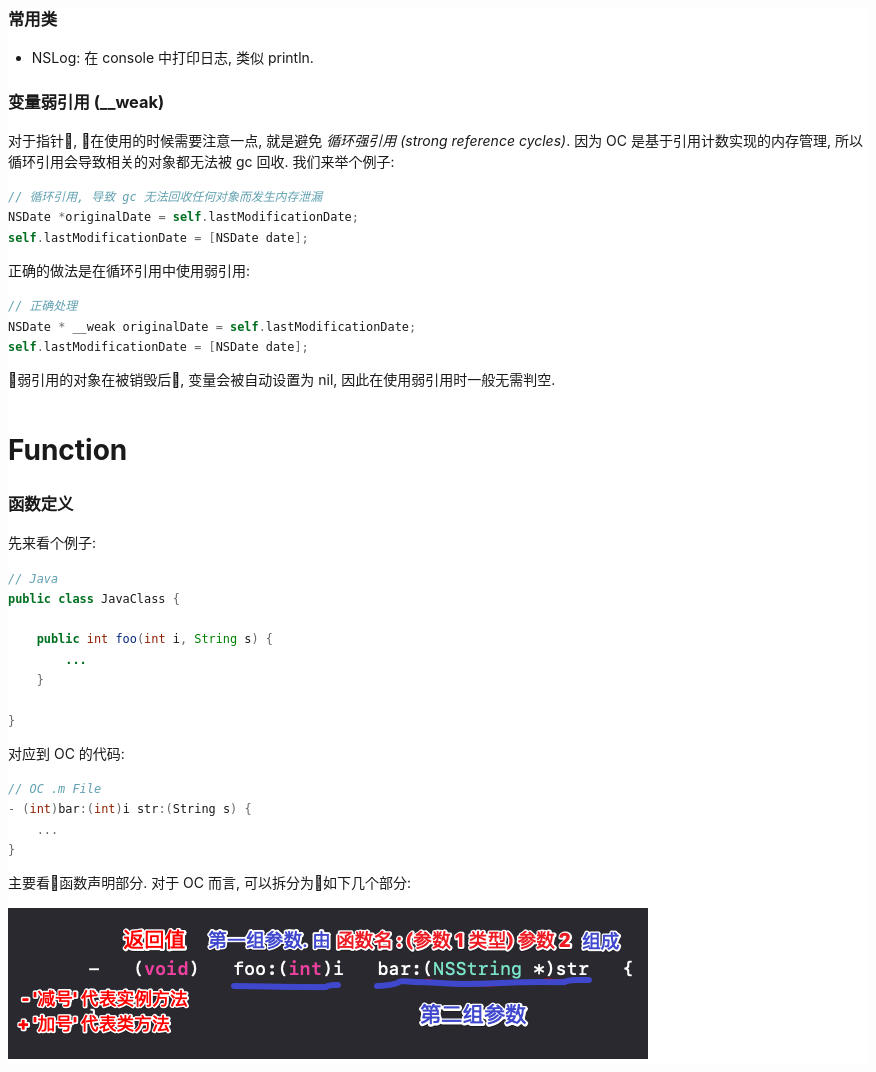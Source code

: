 ### 常用类
* NSLog: 在 console 中打印日志, 类似 println.

### 变量弱引用 (__weak)
对于指针, 在使用的时候需要注意一点, 就是避免 *循环强引用 (strong reference cycles)*. 因为 OC 是基于引用计数实现的内存管理, 所以循环引用会导致相关的对象都无法被 gc 回收. 我们来举个例子:
```Objective-C
// 循环引用, 导致 gc 无法回收任何对象而发生内存泄漏
NSDate *originalDate = self.lastModificationDate;
self.lastModificationDate = [NSDate date];
```

正确的做法是在循环引用中使用弱引用:
```Objective-C
// 正确处理
NSDate * __weak originalDate = self.lastModificationDate;
self.lastModificationDate = [NSDate date];
```

弱引用的对象在被销毁后, 变量会被自动设置为 nil, 因此在使用弱引用时一般无需判空.

# Function

### 函数定义
先来看个例子:

```java
// Java
public class JavaClass {

    public int foo(int i, String s) {
        ...
    }

}
```

对应到 OC 的代码:
```Objective-C
// OC .m File
- (int)bar:(int)i str:(String s) {
    ...
}
```

主要看函数声明部分. 对于 OC 而言, 可以拆分为如下几个部分:

![](./assets/oc%20function%20signature.png)
